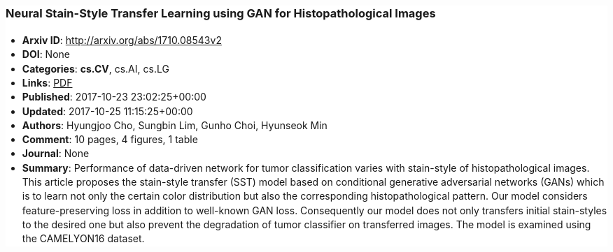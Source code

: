 

### Neural Stain-Style Transfer Learning using GAN for Histopathological Images
- **Arxiv ID**: http://arxiv.org/abs/1710.08543v2
- **DOI**: None
- **Categories**: **cs.CV**, cs.AI, cs.LG
- **Links**: [PDF](http://arxiv.org/pdf/1710.08543v2)
- **Published**: 2017-10-23 23:02:25+00:00
- **Updated**: 2017-10-25 11:15:25+00:00
- **Authors**: Hyungjoo Cho, Sungbin Lim, Gunho Choi, Hyunseok Min
- **Comment**: 10 pages, 4 figures, 1 table
- **Journal**: None
- **Summary**: Performance of data-driven network for tumor classification varies with stain-style of histopathological images. This article proposes the stain-style transfer (SST) model based on conditional generative adversarial networks (GANs) which is to learn not only the certain color distribution but also the corresponding histopathological pattern. Our model considers feature-preserving loss in addition to well-known GAN loss. Consequently our model does not only transfers initial stain-styles to the desired one but also prevent the degradation of tumor classifier on transferred images. The model is examined using the CAMELYON16 dataset.



